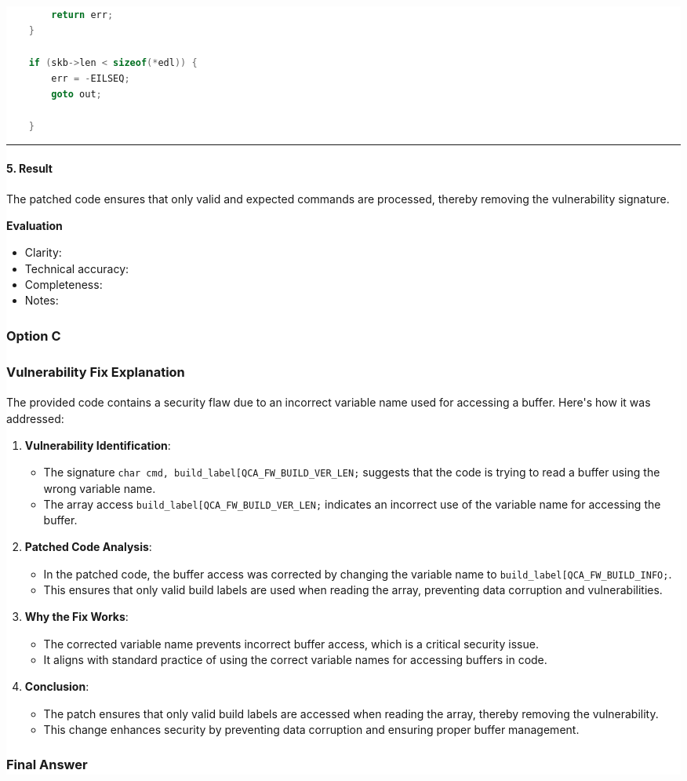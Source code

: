 ```c
        return err;
    }

    if (skb->len < sizeof(*edl)) {
        err = -EILSEQ;
        goto out;

    }
```

---

#### 5. **Result**
The patched code ensures that only valid and expected commands are processed, thereby removing the vulnerability signature.

**Evaluation**
- Clarity:
- Technical accuracy:
- Completeness:
- Notes:


### Option C

### Vulnerability Fix Explanation

The provided code contains a security flaw due to an incorrect variable name used for accessing a buffer. Here's how it was addressed:

1. **Vulnerability Identification**:
   - The signature `char cmd, build_label[QCA_FW_BUILD_VER_LEN;` suggests that the code is trying to read a buffer using the wrong variable name.
   - The array access `build_label[QCA_FW_BUILD_VER_LEN;` indicates an incorrect use of the variable name for accessing the buffer.

2. **Patched Code Analysis**:
   - In the patched code, the buffer access was corrected by changing the variable name to `build_label[QCA_FW_BUILD_INFO;`.
   - This ensures that only valid build labels are used when reading the array, preventing data corruption and vulnerabilities.

3. **Why the Fix Works**:
   - The corrected variable name prevents incorrect buffer access, which is a critical security issue.
   - It aligns with standard practice of using the correct variable names for accessing buffers in code.

4. **Conclusion**:
   - The patch ensures that only valid build labels are accessed when reading the array, thereby removing the vulnerability.
   - This change enhances security by preventing data corruption and ensuring proper buffer management.

### Final Answer
